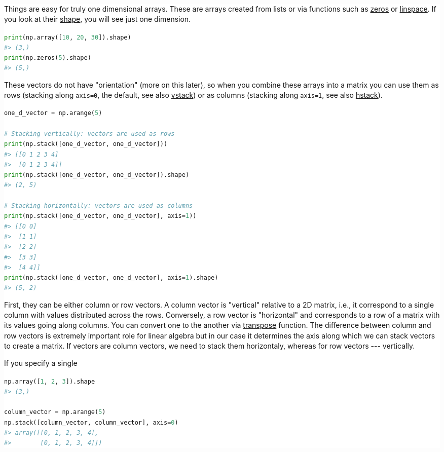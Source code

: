 Things are easy for truly one dimensional arrays. These are arrays created from lists or via functions such as [zeros](https://numpy.org/doc/stable/reference/generated/numpy.zeros.html) or [linspace](https://numpy.org/doc/stable/reference/generated/numpy.linspace.html). If you look at their [shape](https://numpy.org/doc/stable/reference/generated/numpy.ndarray.shape.html), you will see just one dimension.


```python
print(np.array([10, 20, 30]).shape)
#> (3,)
print(np.zeros(5).shape)
#> (5,)
```

These vectors do not have "orientation" (more on this later), so when you combine these arrays into a matrix you can use them as rows (stacking along `axis=0`, the default, see also [vstack](https://numpy.org/doc/stable/reference/generated/numpy.vstack.html)) or as columns (stacking along `axis=1`, see also [hstack](https://numpy.org/doc/stable/reference/generated/numpy.hstack.html)). 



```python
one_d_vector = np.arange(5)

# Stacking vertically: vectors are used as rows
print(np.stack([one_d_vector, one_d_vector]))
#> [[0 1 2 3 4]
#>  [0 1 2 3 4]]
print(np.stack([one_d_vector, one_d_vector]).shape)
#> (2, 5)

# Stacking horizontally: vectors are used as columns
print(np.stack([one_d_vector, one_d_vector], axis=1))
#> [[0 0]
#>  [1 1]
#>  [2 2]
#>  [3 3]
#>  [4 4]]
print(np.stack([one_d_vector, one_d_vector], axis=1).shape)
#> (5, 2)
```


First, they can be either column or row vectors. A column vector is "vertical" relative to a 2D matrix, i.e., it correspond to a single column with values  distributed across the rows. Conversely, a row vector is "horizontal" and corresponds to a row of a matrix with its values going along columns. You can convert one to the another via [transpose](https://numpy.org/doc/stable/reference/generated/numpy.transpose.html) function.
The difference between column and row vectors is extremely important role for linear algebra but in our case it determines the axis along which we can stack vectors to create a matrix. If vectors are column vectors, we need to stack them horizontaly, whereas for row vectors --- vertically.



If you specify a single 

```python
np.array([1, 2, 3]).shape
#> (3,)

column_vector = np.arange(5)
np.stack([column_vector, column_vector], axis=0)
#> array([[0, 1, 2, 3, 4],
#>        [0, 1, 2, 3, 4]])
```

